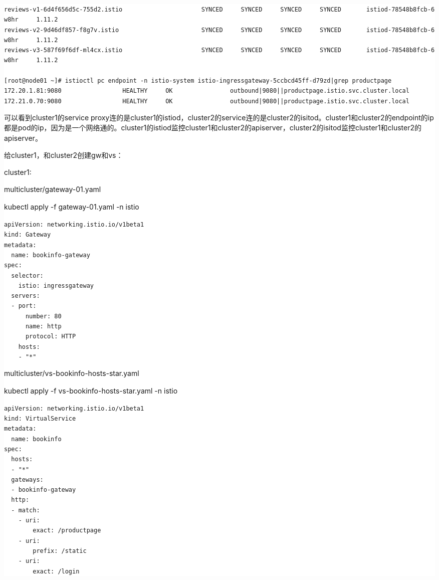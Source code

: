 ```
reviews-v1-6d4f656d5c-755d2.istio                      SYNCED     SYNCED     SYNCED     SYNCED       istiod-78548b8fcb-6w8hr     1.11.2
reviews-v2-9d46df857-f8g7v.istio                       SYNCED     SYNCED     SYNCED     SYNCED       istiod-78548b8fcb-6w8hr     1.11.2
reviews-v3-587f69f6df-ml4cx.istio                      SYNCED     SYNCED     SYNCED     SYNCED       istiod-78548b8fcb-6w8hr     1.11.2

[root@node01 ~]# istioctl pc endpoint -n istio-system istio-ingressgateway-5ccbcd45ff-d79zd|grep productpage
172.20.1.81:9080                 HEALTHY     OK                outbound|9080||productpage.istio.svc.cluster.local
172.21.0.70:9080                 HEALTHY     OK                outbound|9080||productpage.istio.svc.cluster.local
```

可以看到cluster1的service proxy连的是cluster1的istiod，cluster2的service连的是cluster2的isitod。cluster1和cluster2的endpoint的ip都是pod的ip，因为是一个网络通的。cluster1的istiod监控cluster1和cluster2的apiserver，cluster2的isitod监控cluster1和cluster2的apiserver。



给cluster1，和cluster2创建gw和vs：

cluster1:

multicluster/gateway-01.yaml 

kubectl apply -f gateway-01.yaml  -n istio

```
apiVersion: networking.istio.io/v1beta1
kind: Gateway
metadata:
  name: bookinfo-gateway
spec:
  selector:
    istio: ingressgateway
  servers:
  - port:
      number: 80
      name: http
      protocol: HTTP
    hosts:
    - "*"
```

multicluster/vs-bookinfo-hosts-star.yaml 

kubectl apply -f vs-bookinfo-hosts-star.yaml  -n istio

```
apiVersion: networking.istio.io/v1beta1
kind: VirtualService
metadata:
  name: bookinfo
spec:
  hosts:
  - "*"
  gateways:
  - bookinfo-gateway
  http:
  - match:
    - uri:
        exact: /productpage
    - uri:
        prefix: /static
    - uri:
        exact: /login
```